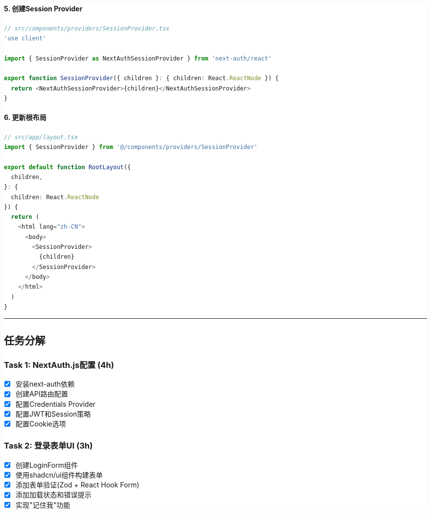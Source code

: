 #### 5. 创建Session Provider

```typescript
// src/components/providers/SessionProvider.tsx
'use client'

import { SessionProvider as NextAuthSessionProvider } from 'next-auth/react'

export function SessionProvider({ children }: { children: React.ReactNode }) {
  return <NextAuthSessionProvider>{children}</NextAuthSessionProvider>
}
```

#### 6. 更新根布局

```typescript
// src/app/layout.tsx
import { SessionProvider } from '@/components/providers/SessionProvider'

export default function RootLayout({
  children,
}: {
  children: React.ReactNode
}) {
  return (
    <html lang="zh-CN">
      <body>
        <SessionProvider>
          {children}
        </SessionProvider>
      </body>
    </html>
  )
}
```

---

## 任务分解

### Task 1: NextAuth.js配置 (4h)
- [x] 安装next-auth依赖
- [x] 创建API路由配置
- [x] 配置Credentials Provider
- [x] 配置JWT和Session策略
- [x] 配置Cookie选项

### Task 2: 登录表单UI (3h)
- [x] 创建LoginForm组件
- [x] 使用shadcn/ui组件构建表单
- [x] 添加表单验证(Zod + React Hook Form)
- [x] 添加加载状态和错误提示
- [x] 实现"记住我"功能
